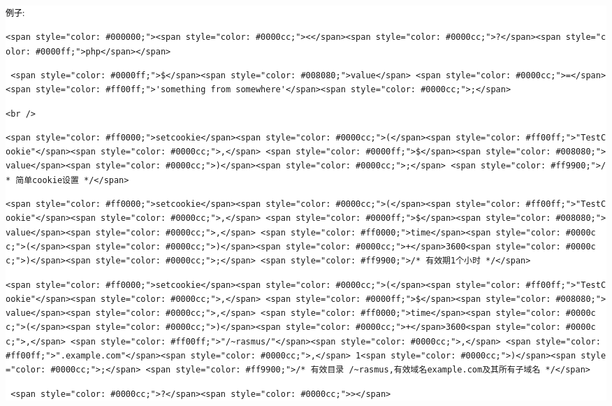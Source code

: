   </p>
  
  <p>
    <span style="font-size: 9pt; color: #000102; font-family: 宋体;">例子</span><span style="font-size: 9pt; color: #000102; font-family: Verdana;" lang="EN-US">:</span>
  </p>
  
  <p>
    <code>&lt;span style="color: #000000;">&lt;span style="color: #0000cc;">&lt;&lt;/span>&lt;span style="color: #0000cc;">?&lt;/span>&lt;span style="color: #0000ff;">php&lt;/span>&lt;/span></code>
  </p>
  
  <p>
    <code> </code><code>&lt;span style="color: #0000ff;">$&lt;/span>&lt;span style="color: #008080;">value&lt;/span> &lt;span style="color: #0000cc;">=&lt;/span> &lt;span style="color: #ff00ff;">'something from somewhere'&lt;/span>&lt;span style="color: #0000cc;">;&lt;/span></code>
  </p>
  
  <p>
    <code>&lt;br />
</code>
  </p>
  
  <p>
    <code>&lt;span style="color: #ff0000;">setcookie&lt;/span>&lt;span style="color: #0000cc;">(&lt;/span>&lt;span style="color: #ff00ff;">"TestCookie"&lt;/span>&lt;span style="color: #0000cc;">,&lt;/span> &lt;span style="color: #0000ff;">$&lt;/span>&lt;span style="color: #008080;">value&lt;/span>&lt;span style="color: #0000cc;">)&lt;/span>&lt;span style="color: #0000cc;">;&lt;/span> &lt;span style="color: #ff9900;">/* 简单cookie设置 */&lt;/span></code>
  </p>
  
  <p>
    <code>&lt;span style="color: #ff0000;">setcookie&lt;/span>&lt;span style="color: #0000cc;">(&lt;/span>&lt;span style="color: #ff00ff;">"TestCookie"&lt;/span>&lt;span style="color: #0000cc;">,&lt;/span> &lt;span style="color: #0000ff;">$&lt;/span>&lt;span style="color: #008080;">value&lt;/span>&lt;span style="color: #0000cc;">,&lt;/span> &lt;span style="color: #ff0000;">time&lt;/span>&lt;span style="color: #0000cc;">(&lt;/span>&lt;span style="color: #0000cc;">)&lt;/span>&lt;span style="color: #0000cc;">+&lt;/span>3600&lt;span style="color: #0000cc;">)&lt;/span>&lt;span style="color: #0000cc;">;&lt;/span> &lt;span style="color: #ff9900;">/* 有效期1个小时 */&lt;/span></code>
  </p>
  
  <p>
    <code>&lt;span style="color: #ff0000;">setcookie&lt;/span>&lt;span style="color: #0000cc;">(&lt;/span>&lt;span style="color: #ff00ff;">"TestCookie"&lt;/span>&lt;span style="color: #0000cc;">,&lt;/span> &lt;span style="color: #0000ff;">$&lt;/span>&lt;span style="color: #008080;">value&lt;/span>&lt;span style="color: #0000cc;">,&lt;/span> &lt;span style="color: #ff0000;">time&lt;/span>&lt;span style="color: #0000cc;">(&lt;/span>&lt;span style="color: #0000cc;">)&lt;/span>&lt;span style="color: #0000cc;">+&lt;/span>3600&lt;span style="color: #0000cc;">,&lt;/span> &lt;span style="color: #ff00ff;">"/~rasmus/"&lt;/span>&lt;span style="color: #0000cc;">,&lt;/span> &lt;span style="color: #ff00ff;">".example.com"&lt;/span>&lt;span style="color: #0000cc;">,&lt;/span> 1&lt;span style="color: #0000cc;">)&lt;/span>&lt;span style="color: #0000cc;">;&lt;/span> &lt;span style="color: #ff9900;">/* 有效目录 /~rasmus,有效域名example.com及其所有子域名 */&lt;/span></code>
  </p>
  
  <p>
    <code> </code><code>&lt;span style="color: #0000cc;">?&lt;/span>&lt;span style="color: #0000cc;">&gt;&lt;/span></code>
  </p>
  